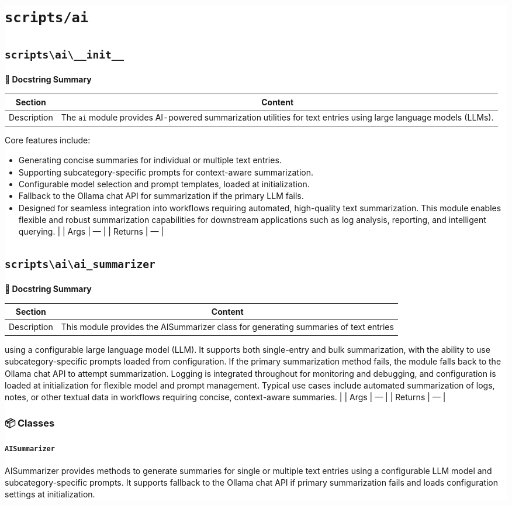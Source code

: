 # `scripts/ai`


## `scripts\ai\__init__`

**🧠 Docstring Summary**

| Section | Content |
|---------|---------|
| Description | The `ai` module provides AI-powered summarization utilities for text entries using large language models (LLMs).
Core features include:
- Generating concise summaries for individual or multiple text entries.
- Supporting subcategory-specific prompts for context-aware summarization.
- Configurable model selection and prompt templates, loaded at initialization.
- Fallback to the Ollama chat API for summarization if the primary LLM fails.
- Designed for seamless integration into workflows requiring automated, high-quality text summarization.
This module enables flexible and robust summarization capabilities for downstream applications such as log analysis, reporting, and intelligent querying. |
| Args | — |
| Returns | — |


## `scripts\ai\ai_summarizer`

**🧠 Docstring Summary**

| Section | Content |
|---------|---------|
| Description | This module provides the AISummarizer class for generating summaries of text entries
using a configurable large language model (LLM).
It supports both single-entry and bulk summarization, with the ability to use
subcategory-specific prompts loaded from configuration. If the primary summarization
method fails, the module falls back to the Ollama chat API to attempt summarization.
Logging is integrated throughout for monitoring and debugging,
and configuration is loaded at initialization for flexible model and prompt management.
Typical use cases include automated summarization of logs, notes, or other textual data
in workflows requiring concise, context-aware summaries. |
| Args | — |
| Returns | — |

### 📦 Classes
#### `AISummarizer`
AISummarizer provides methods to generate summaries for single or multiple text entries
using a configurable LLM model and subcategory-specific prompts. It supports fallback
to the Ollama chat API if primary summarization fails and loads configuration settings
at initialization.
